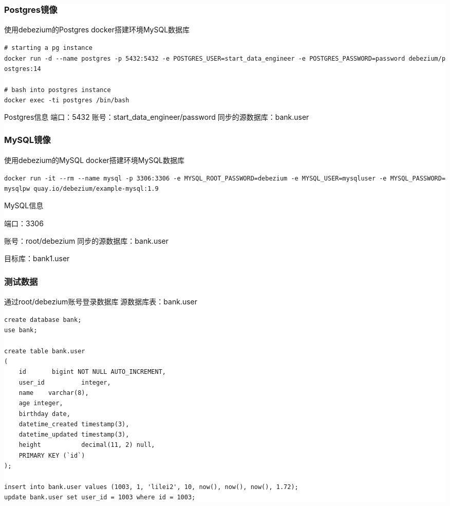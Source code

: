 ### Postgres镜像

使用debezium的Postgres docker搭建环境MySQL数据库
```
# starting a pg instance
docker run -d --name postgres -p 5432:5432 -e POSTGRES_USER=start_data_engineer -e POSTGRES_PASSWORD=password debezium/postgres:14

# bash into postgres instance
docker exec -ti postgres /bin/bash
```
Postgres信息
端口：5432
账号：start_data_engineer/password
同步的源数据库：bank.user


### MySQL镜像

使用debezium的MySQL docker搭建环境MySQL数据库
```
docker run -it --rm --name mysql -p 3306:3306 -e MYSQL_ROOT_PASSWORD=debezium -e MYSQL_USER=mysqluser -e MYSQL_PASSWORD=mysqlpw quay.io/debezium/example-mysql:1.9
```

MySQL信息

端口：3306

账号：root/debezium
同步的源数据库：bank.user

目标库：bank1.user


### 测试数据

通过root/debezium账号登录数据库
源数据库表：bank.user

```
create database bank;
use bank;

create table bank.user
(
    id       bigint NOT NULL AUTO_INCREMENT,
    user_id          integer,
    name    varchar(8),
    age integer,
    birthday date,
    datetime_created timestamp(3),
    datetime_updated timestamp(3),
    height           decimal(11, 2) null,
    PRIMARY KEY (`id`)
);

insert into bank.user values (1003, 1, 'lilei2', 10, now(), now(), now(), 1.72);
update bank.user set user_id = 1003 where id = 1003;

```
